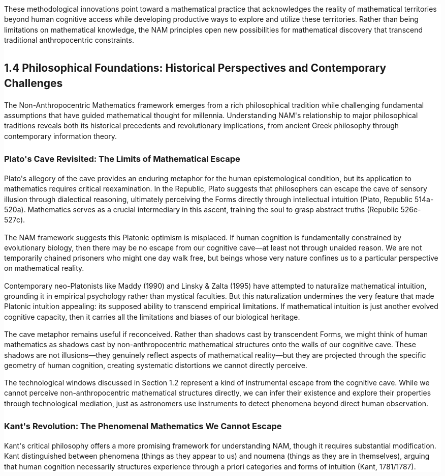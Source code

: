 These methodological innovations point toward a mathematical practice that acknowledges the reality of mathematical territories beyond human cognitive access while developing productive ways to explore and utilize these territories. Rather than being limitations on mathematical knowledge, the NAM principles open new possibilities for mathematical discovery that transcend traditional anthropocentric constraints.

## 1.4 Philosophical Foundations: Historical Perspectives and Contemporary Challenges

The Non-Anthropocentric Mathematics framework emerges from a rich philosophical tradition while challenging fundamental assumptions that have guided mathematical thought for millennia. Understanding NAM's relationship to major philosophical traditions reveals both its historical precedents and revolutionary implications, from ancient Greek philosophy through contemporary information theory.

### Plato's Cave Revisited: The Limits of Mathematical Escape

Plato's allegory of the cave provides an enduring metaphor for the human epistemological condition, but its application to mathematics requires critical reexamination. In the Republic, Plato suggests that philosophers can escape the cave of sensory illusion through dialectical reasoning, ultimately perceiving the Forms directly through intellectual intuition (Plato, Republic 514a-520a). Mathematics serves as a crucial intermediary in this ascent, training the soul to grasp abstract truths (Republic 526e-527c).

The NAM framework suggests this Platonic optimism is misplaced. If human cognition is fundamentally constrained by evolutionary biology, then there may be no escape from our cognitive cave—at least not through unaided reason. We are not temporarily chained prisoners who might one day walk free, but beings whose very nature confines us to a particular perspective on mathematical reality.

Contemporary neo-Platonists like Maddy (1990) and Linsky & Zalta (1995) have attempted to naturalize mathematical intuition, grounding it in empirical psychology rather than mystical faculties. But this naturalization undermines the very feature that made Platonic intuition appealing: its supposed ability to transcend empirical limitations. If mathematical intuition is just another evolved cognitive capacity, then it carries all the limitations and biases of our biological heritage.

The cave metaphor remains useful if reconceived. Rather than shadows cast by transcendent Forms, we might think of human mathematics as shadows cast by non-anthropocentric mathematical structures onto the walls of our cognitive cave. These shadows are not illusions—they genuinely reflect aspects of mathematical reality—but they are projected through the specific geometry of human cognition, creating systematic distortions we cannot directly perceive.

The technological windows discussed in Section 1.2 represent a kind of instrumental escape from the cognitive cave. While we cannot perceive non-anthropocentric mathematical structures directly, we can infer their existence and explore their properties through technological mediation, just as astronomers use instruments to detect phenomena beyond direct human observation.

### Kant's Revolution: The Phenomenal Mathematics We Cannot Escape

Kant's critical philosophy offers a more promising framework for understanding NAM, though it requires substantial modification. Kant distinguished between phenomena (things as they appear to us) and noumena (things as they are in themselves), arguing that human cognition necessarily structures experience through a priori categories and forms of intuition (Kant, 1781/1787).
